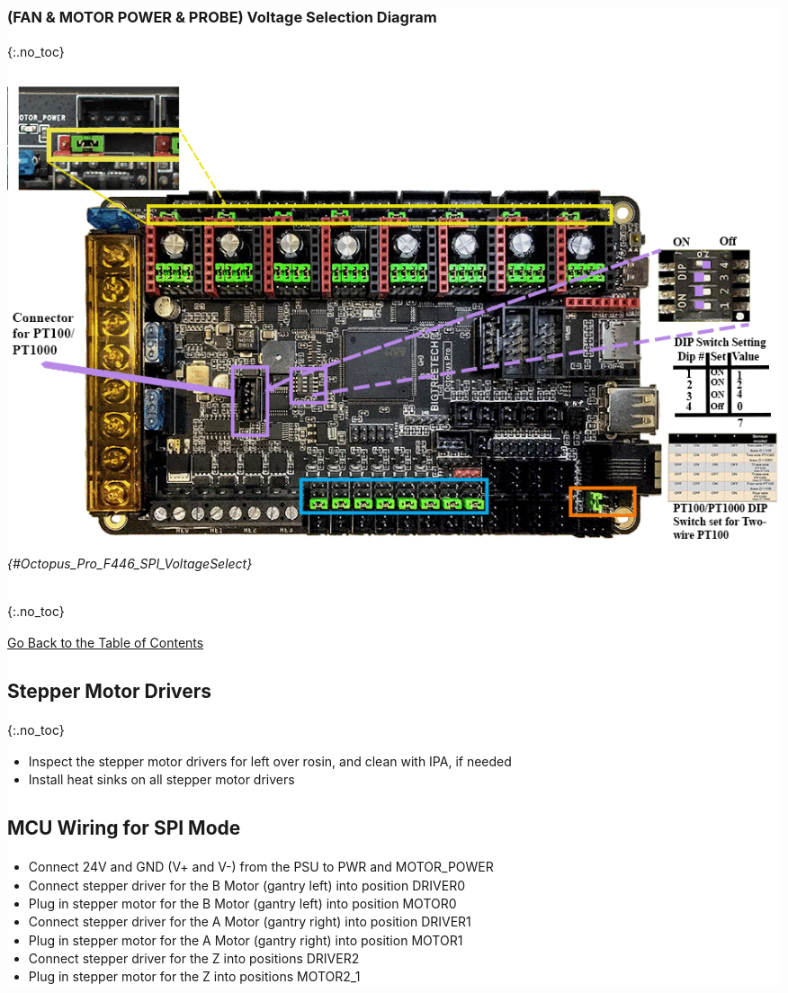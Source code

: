 ### (FAN & MOTOR POWER & PROBE) Voltage Selection Diagram
{:.no_toc}

###### ![](./images/Octopus_Pro_F446_SPI_VoltageSelect_150.png) {#Octopus_Pro_F446_SPI_VoltageSelect}
{:.no_toc}

[Go Back to the Table of Contents](v2_octopus_pro_uartspi_wiring.html#table-of-contents)

## Stepper Motor Drivers
{:.no_toc}
* Inspect the stepper motor drivers for left over rosin, and clean with IPA, if needed
* Install heat sinks on all stepper motor drivers

## MCU Wiring for SPI Mode

* Connect <span class="tshadow-red-MCU-desciption fs_percent_125">24V and GND (V+ and V-)</span> from the PSU to <span class="tshadow-bg-MCU-desciption fs_percent_125">PWR</span> and <span class="tshadow-bg-MCU-desciption fs_percent_125">MOTOR_POWER</span>
* Connect <span class="tshadow-gold-MCU-desciption fs_percent_125">stepper driver</span> for <span class="tshadow-gold-MCU-desciption fs_percent_125">the B Motor (gantry left)</span> into position <span class="tshadow-b-orgn-MCU-desciption fs_percent_125">DRIVER0</span>
* Plug in <span class="tshadow-gold-MCU-desciption fs_percent_125">stepper motor</span> for <span class="tshadow-gold-MCU-desciption fs_percent_125">the B Motor (gantry left)</span> into position <span class="tshadow-b-orgn-MCU-desciption fs_percent_125">MOTOR0</span>
* Connect <span class="tshadow-gold-MCU-desciption fs_percent_125">stepper driver</span> for <span class="tshadow-gold-MCU-desciption fs_percent_125">the A Motor (gantry right)</span> into position <span class="tshadow-lt-blue-MCU-desciption fs_percent_125">DRIVER1</span>
* Plug in <span class="tshadow-gold-MCU-desciption fs_percent_125">stepper motor</span> for <span class="tshadow-gold-MCU-desciption fs_percent_125">the A Motor (gantry right)</span> into position <span class="tshadow-lt-blue-MCU-desciption fs_percent_125">MOTOR1</span>
* Connect <span class="tshadow-gold-MCU-desciption fs_percent_125">stepper driver</span> for <span class="tshadow-gold-MCU-desciption fs_percent_125">the Z</span> into positions <span class="tshadow-dk-purple-MCU-desciption fs_percent_125">DRIVER2</span>
* Plug in <span class="tshadow-gold-MCU-desciption fs_percent_125">stepper motor</span> for <span class="tshadow-gold-MCU-desciption fs_percent_125">the Z</span> into positions <span class="tshadow-dk-purple-MCU-desciption fs_percent_125">MOTOR2_1</span>